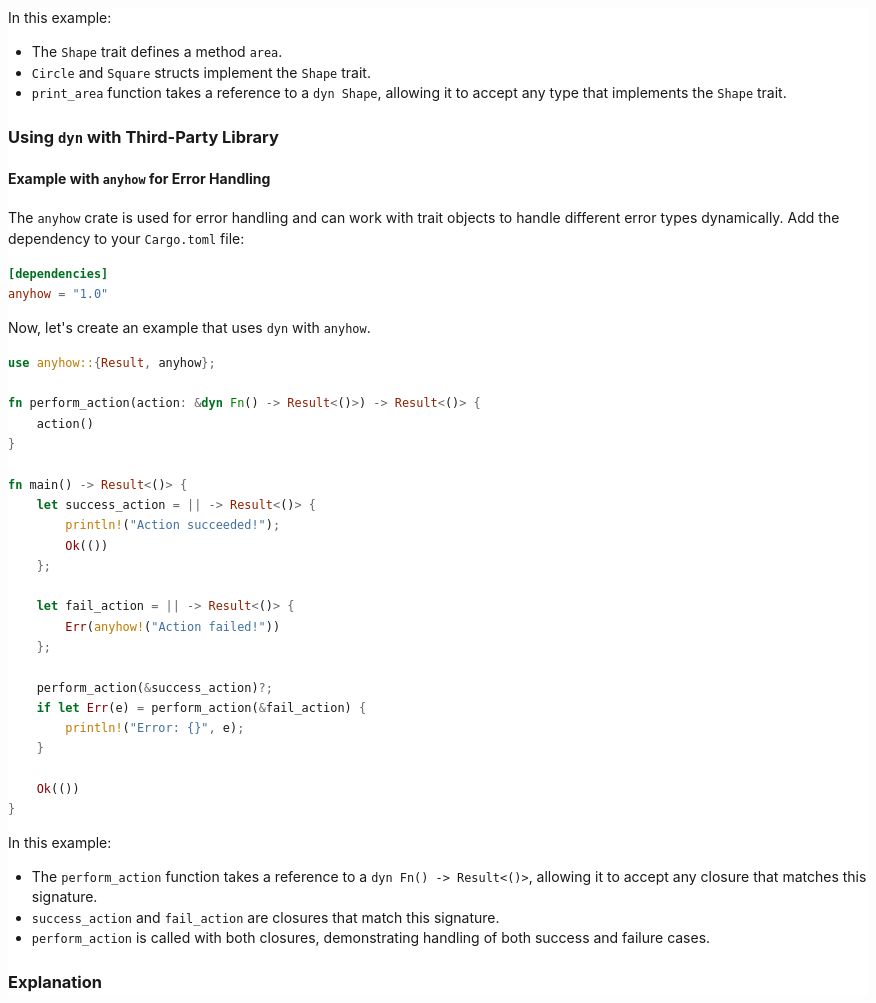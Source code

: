 In this example:
- The `Shape` trait defines a method `area`.
- `Circle` and `Square` structs implement the `Shape` trait.
- `print_area` function takes a reference to a `dyn Shape`, allowing it to accept any type that implements the `Shape` trait.

### Using `dyn` with Third-Party Library

#### Example with `anyhow` for Error Handling

The `anyhow` crate is used for error handling and can work with trait objects to handle different error types dynamically. Add the dependency to your `Cargo.toml` file:

```toml
[dependencies]
anyhow = "1.0"
```

Now, let's create an example that uses `dyn` with `anyhow`.

```rust
use anyhow::{Result, anyhow};

fn perform_action(action: &dyn Fn() -> Result<()>) -> Result<()> {
    action()
}

fn main() -> Result<()> {
    let success_action = || -> Result<()> {
        println!("Action succeeded!");
        Ok(())
    };

    let fail_action = || -> Result<()> {
        Err(anyhow!("Action failed!"))
    };

    perform_action(&success_action)?;
    if let Err(e) = perform_action(&fail_action) {
        println!("Error: {}", e);
    }

    Ok(())
}
```

In this example:
- The `perform_action` function takes a reference to a `dyn Fn() -> Result<()>`, allowing it to accept any closure that matches this signature.
- `success_action` and `fail_action` are closures that match this signature.
- `perform_action` is called with both closures, demonstrating handling of both success and failure cases.

### Explanation
